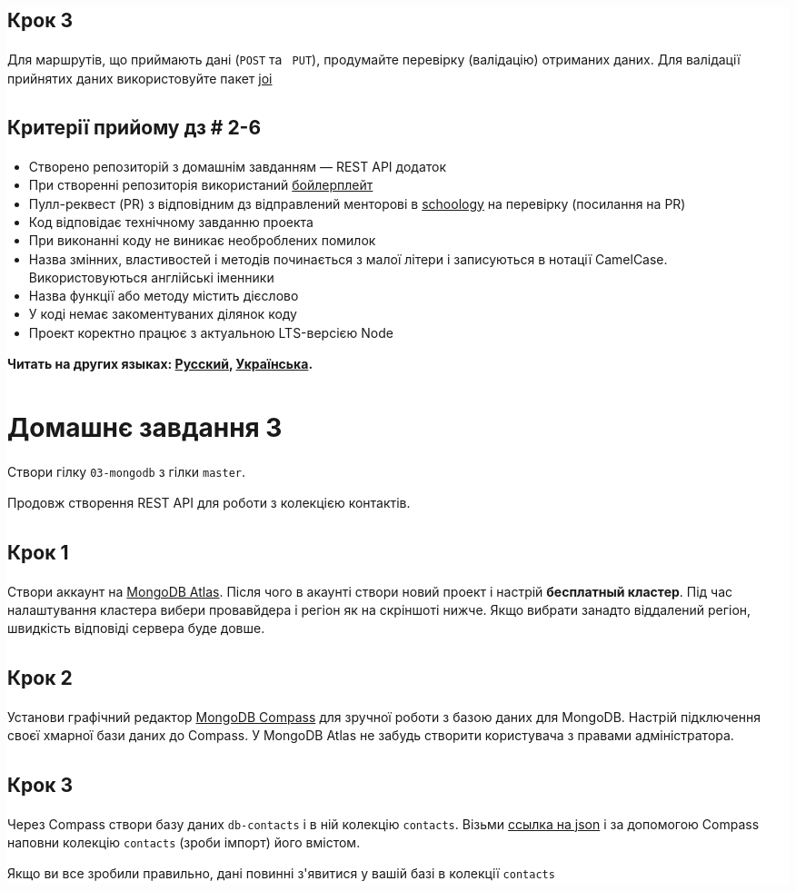 ## Крок 3

Для маршрутів, що приймають дані (`POST` та ` PUT`), продумайте перевірку (валідацію) отриманих даних. Для валідації прийнятих даних використовуйте пакет [joi](https://github.com/sideway/joi)

## Критерії прийому дз # 2-6

- Створено репозиторій з домашнім завданням &mdash; REST API додаток
- При створенні репозиторія використаний [бойлерплейт](https://github.com/goitacademy/nodejs-homework-template)
- Пулл-реквест (PR) з відповідним дз відправлений менторові в [schoology](https://app.schoology.com/login) на перевірку (посилання на PR)
- Код відповідає технічному завданню проекта
- При виконанні коду не виникає необроблених помилок
- Назва змінних, властивостей і методів починається з малої літери і записуються в нотації CamelCase. Використовуються англійські іменники
- Назва функції або методу містить дієслово
- У коді немає закоментуваних ділянок коду
- Проект коректно працює з актуальною LTS-версією Node

**Читать на других языках: [Русский](README.md), [Українська](README.ua.md).**

# Домашнє завдання 3

Створи гілку `03-mongodb` з гілки `master`.

Продовж створення REST API для роботи з колекцією контактів.

## Крок 1

Створи аккаунт на [MongoDB Atlas](https://www.mongodb.com/cloud/atlas). Після чого в акаунті створи новий проект і настрій **бесплатный кластер**. Під час налаштування кластера вибери провавйдера і регіон як на скріншоті нижче. Якщо вибрати занадто віддалений регіон, швидкість відповіді сервера буде довше.

## Крок 2

Установи графічний редактор
[MongoDB Compass](https://www.mongodb.com/download-center/compass) для зручної
роботи з базою даних для MongoDB. Настрій підключення своєї хмарної бази даних
до Compass. У MongoDB Atlas не забудь створити користувача з правами
адміністратора.

## Крок 3

Через Compass створи базу даних `db-contacts` і в ній колекцію `contacts`. Візьми [ссылка на json](./contacts) і за допомогою Compass наповни колекцію `contacts` (зроби імпорт) його вмістом.

Якщо ви все зробили правильно, дані повинні з'явитися у вашій базі в колекції `contacts`

